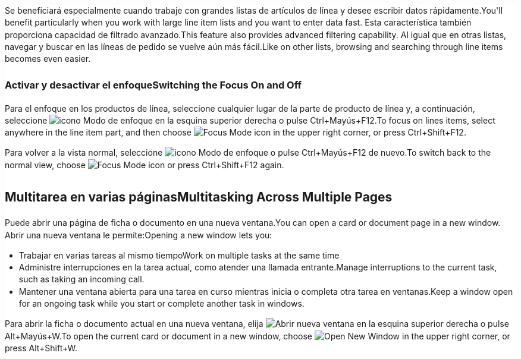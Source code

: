<span data-ttu-id="dc7d1-227">Se beneficiará especialmente cuando trabaje con grandes listas de artículos de línea y desee escribir datos rápidamente.</span><span class="sxs-lookup"><span data-stu-id="dc7d1-227">You'll benefit particularly when you work with large line item lists and you want to enter data fast.</span></span> <span data-ttu-id="dc7d1-228">Esta característica también proporciona capacidad de filtrado avanzado.</span><span class="sxs-lookup"><span data-stu-id="dc7d1-228">This feature also provides advanced filtering capability.</span></span> <span data-ttu-id="dc7d1-229">Al igual que en otras listas, navegar y buscar en las líneas de pedido se vuelve aún más fácil.</span><span class="sxs-lookup"><span data-stu-id="dc7d1-229">Like on other lists, browsing and searching through line items becomes even easier.</span></span>

### <a name="switching-the-focus-on-and-off"></a><span data-ttu-id="dc7d1-230">Activar y desactivar el enfoque</span><span class="sxs-lookup"><span data-stu-id="dc7d1-230">Switching the Focus On and Off</span></span>

<span data-ttu-id="dc7d1-231">Para el enfoque en los productos de línea, seleccione cualquier lugar de la parte de producto de línea y, a continuación, seleccione ![icono Modo de enfoque](media/focus-mode.png "Icono Modo de enfoque") en la esquina superior derecha o pulse Ctrl+Mayús+F12.</span><span class="sxs-lookup"><span data-stu-id="dc7d1-231">To focus on lines items, select anywhere in the line item part, and then choose ![Focus Mode icon](media/focus-mode.png "Focus mode icon") in the upper right corner, or press Ctrl+Shift+F12.</span></span>

<span data-ttu-id="dc7d1-232">Para volver a la vista normal, seleccione ![icono Modo de enfoque](media/focus-mode.png "Icono Modo de enfoque") o pulse Ctrl+Mayús+F12 de nuevo.</span><span class="sxs-lookup"><span data-stu-id="dc7d1-232">To switch back to the normal view, choose ![Focus Mode icon](media/focus-mode.png "Focus mode icon") or press Ctrl+Shift+F12 again.</span></span>

## <a name="multitasking-across-multiple-pages"></a><span data-ttu-id="dc7d1-233">Multitarea en varias páginas</span><span class="sxs-lookup"><span data-stu-id="dc7d1-233">Multitasking Across Multiple Pages</span></span>

<span data-ttu-id="dc7d1-234">Puede abrir una página de ficha o documento en una nueva ventana.</span><span class="sxs-lookup"><span data-stu-id="dc7d1-234">You can open a card or document page in a new window.</span></span> <span data-ttu-id="dc7d1-235">Abrir una nueva ventana le permite:</span><span class="sxs-lookup"><span data-stu-id="dc7d1-235">Opening a new window lets you:</span></span>

- <span data-ttu-id="dc7d1-236">Trabajar en varias tareas al mismo tiempo</span><span class="sxs-lookup"><span data-stu-id="dc7d1-236">Work on multiple tasks at the same time</span></span>
- <span data-ttu-id="dc7d1-237">Administre interrupciones en la tarea actual, como atender una llamada entrante.</span><span class="sxs-lookup"><span data-stu-id="dc7d1-237">Manage interruptions to the current task, such as taking an incoming call.</span></span>
- <span data-ttu-id="dc7d1-238">Mantener una ventana abierta para una tarea en curso mientras inicia o completa otra tarea en ventanas.</span><span class="sxs-lookup"><span data-stu-id="dc7d1-238">Keep a window open for an ongoing task while you start or complete another task in windows.</span></span>

<span data-ttu-id="dc7d1-239">Para abrir la ficha o documento actual en una nueva ventana, elija ![Abrir nueva ventana](media/open-new-window-icon.png "Icono Abrir en una nueva ventana") en la esquina superior derecha o pulse Alt+Mayús+W.</span><span class="sxs-lookup"><span data-stu-id="dc7d1-239">To open the current card or document in a new window, choose ![Open New Window](media/open-new-window-icon.png "Open new window icon") in the upper right corner, or press Alt+Shift+W.</span></span>
